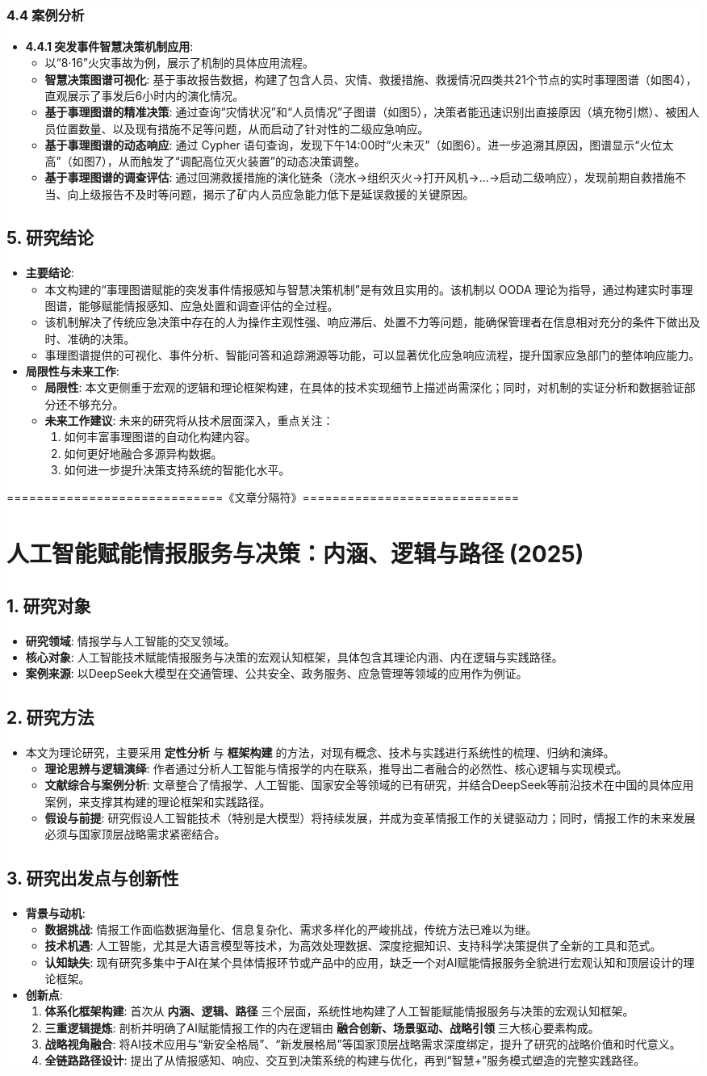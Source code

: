 ### 4.4 案例分析
- **4.4.1 突发事件智慧决策机制应用**:
  - 以“8·16”火灾事故为例，展示了机制的具体应用流程。
  - **智慧决策图谱可视化**: 基于事故报告数据，构建了包含人员、灾情、救援措施、救援情况四类共21个节点的实时事理图谱（如图4），直观展示了事发后6小时内的演化情况。
  - **基于事理图谱的精准决策**: 通过查询“灾情状况”和“人员情况”子图谱（如图5），决策者能迅速识别出直接原因（填充物引燃）、被困人员位置数量、以及现有措施不足等问题，从而启动了针对性的二级应急响应。
  - **基于事理图谱的动态响应**: 通过 Cypher 语句查询，发现下午14:00时“火未灭”（如图6）。进一步追溯其原因，图谱显示“火位太高”（如图7），从而触发了“调配高位灭火装置”的动态决策调整。
  - **基于事理图谱的调查评估**: 通过回溯救援措施的演化链条（浇水→组织灭火→打开风机→…→启动二级响应），发现前期自救措施不当、向上级报告不及时等问题，揭示了矿内人员应急能力低下是延误救援的关键原因。

## 5. 研究结论
- **主要结论**:
  - 本文构建的“事理图谱赋能的突发事件情报感知与智慧决策机制”是有效且实用的。该机制以 OODA 理论为指导，通过构建实时事理图谱，能够赋能情报感知、应急处置和调查评估的全过程。
  - 该机制解决了传统应急决策中存在的人为操作主观性强、响应滞后、处置不力等问题，能确保管理者在信息相对充分的条件下做出及时、准确的决策。
  - 事理图谱提供的可视化、事件分析、智能问答和追踪溯源等功能，可以显著优化应急响应流程，提升国家应急部门的整体响应能力。
- **局限性与未来工作**:
  - **局限性**: 本文更侧重于宏观的逻辑和理论框架构建，在具体的技术实现细节上描述尚需深化；同时，对机制的实证分析和数据验证部分还不够充分。
  - **未来工作建议**: 未来的研究将从技术层面深入，重点关注：
    1.  如何丰富事理图谱的自动化构建内容。
    2.  如何更好地融合多源异构数据。
    3.  如何进一步提升决策支持系统的智能化水平。

=============================《文章分隔符》=============================

 # 人工智能赋能情报服务与决策：内涵、逻辑与路径 (2025)

## 1. 研究对象
- **研究领域**: 情报学与人工智能的交叉领域。
- **核心对象**: 人工智能技术赋能情报服务与决策的宏观认知框架，具体包含其理论内涵、内在逻辑与实践路径。
- **案例来源**: 以DeepSeek大模型在交通管理、公共安全、政务服务、应急管理等领域的应用作为例证。

## 2. 研究方法
- 本文为理论研究，主要采用 **定性分析** 与 **框架构建** 的方法，对现有概念、技术与实践进行系统性的梳理、归纳和演绎。
    - **理论思辨与逻辑演绎**: 作者通过分析人工智能与情报学的内在联系，推导出二者融合的必然性、核心逻辑与实现模式。
    - **文献综合与案例分析**: 文章整合了情报学、人工智能、国家安全等领域的已有研究，并结合DeepSeek等前沿技术在中国的具体应用案例，来支撑其构建的理论框架和实践路径。
    - **假设与前提**: 研究假设人工智能技术（特别是大模型）将持续发展，并成为变革情报工作的关键驱动力；同时，情报工作的未来发展必须与国家顶层战略需求紧密结合。

## 3. 研究出发点与创新性
- **背景与动机**:
    - **数据挑战**: 情报工作面临数据海量化、信息复杂化、需求多样化的严峻挑战，传统方法已难以为继。
    - **技术机遇**: 人工智能，尤其是大语言模型等技术，为高效处理数据、深度挖掘知识、支持科学决策提供了全新的工具和范式。
    - **认知缺失**: 现有研究多集中于AI在某个具体情报环节或产品中的应用，缺乏一个对AI赋能情报服务全貌进行宏观认知和顶层设计的理论框架。
- **创新点**:
    1. **体系化框架构建**: 首次从 **内涵、逻辑、路径** 三个层面，系统性地构建了人工智能赋能情报服务与决策的宏观认知框架。
    2. **三重逻辑提炼**: 剖析并明确了AI赋能情报工作的内在逻辑由 **融合创新、场景驱动、战略引领** 三大核心要素构成。
    3. **战略视角融合**: 将AI技术应用与“新安全格局”、“新发展格局”等国家顶层战略需求深度绑定，提升了研究的战略价值和时代意义。
    4. **全链路路径设计**: 提出了从情报感知、响应、交互到决策系统的构建与优化，再到“智慧+”服务模式塑造的完整实践路径。
